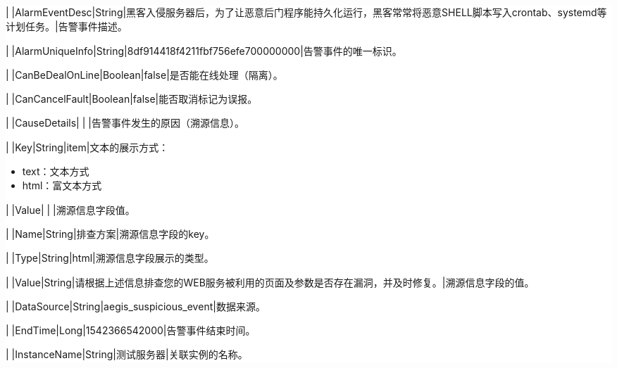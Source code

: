  |
|AlarmEventDesc|String|黑客入侵服务器后，为了让恶意后门程序能持久化运行，黑客常常将恶意SHELL脚本写入crontab、systemd等计划任务。|告警事件描述。

 |
|AlarmUniqueInfo|String|8df914418f4211fbf756efe700000000|告警事件的唯一标识。

 |
|CanBeDealOnLine|Boolean|false|是否能在线处理（隔离）。

 |
|CanCancelFault|Boolean|false|能否取消标记为误报。

 |
|CauseDetails| | |告警事件发生的原因（溯源信息）。

 |
|Key|String|item|文本的展示方式：

 -   text：文本方式
-   html：富文本方式

 |
|Value| | |溯源信息字段值。

 |
|Name|String|排查方案|溯源信息字段的key。

 |
|Type|String|html|溯源信息字段展示的类型。

 |
|Value|String|请根据上述信息排查您的WEB服务被利用的页面及参数是否存在漏洞，并及时修复。|溯源信息字段的值。

 |
|DataSource|String|aegis\_suspicious\_event|数据来源。

 |
|EndTime|Long|1542366542000|告警事件结束时间。

 |
|InstanceName|String|测试服务器|关联实例的名称。
